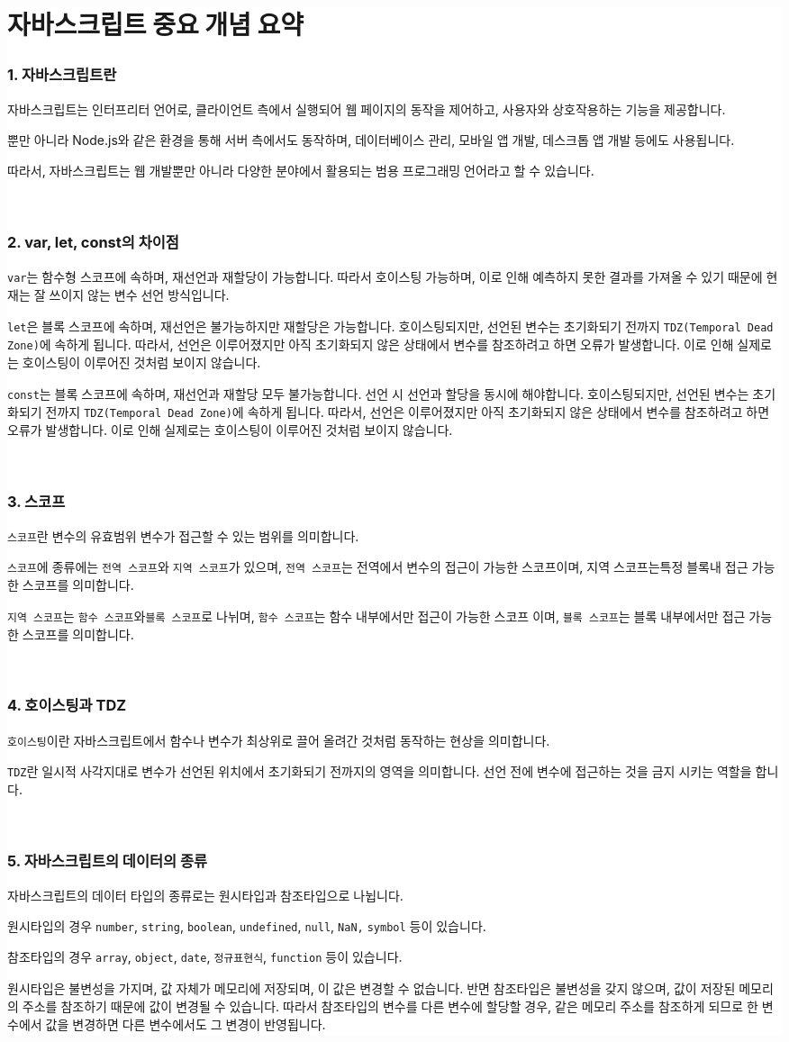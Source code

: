 # 자바스크립트 중요 개념 요약

### 1. 자바스크립트란

자바스크립트는 인터프리터 언어로, 클라이언트 측에서 실행되어 웹 페이지의 동작을 제어하고, 사용자와 상호작용하는 기능을 제공합니다.

뿐만 아니라 Node.js와 같은 환경을 통해 서버 측에서도 동작하며, 데이터베이스 관리, 모바일 앱 개발, 데스크톱 앱 개발 등에도 사용됩니다.

따라서, 자바스크립트는 웹 개발뿐만 아니라 다양한 분야에서 활용되는 범용 프로그래밍 언어라고 할 수 있습니다.

</br>

### 2. var, let, const의 차이점

`var`는 함수형 스코프에 속하며, 재선언과 재할당이 가능합니다. 따라서 호이스팅 가능하며, 이로 인해 예측하지 못한 결과를 가져올 수 있기 때문에 현재는 잘 쓰이지 않는 변수 선언 방식입니다.

`let`은 블록 스코프에 속하며, 재선언은 불가능하지만 재할당은 가능합니다. 호이스팅되지만, 선언된 변수는 초기화되기 전까지 `TDZ(Temporal Dead Zone)`에 속하게 됩니다. 따라서, 선언은 이루어졌지만 아직 초기화되지 않은 상태에서 변수를 참조하려고 하면 오류가 발생합니다. 이로 인해 실제로는 호이스팅이 이루어진 것처럼 보이지 않습니다.

`const`는 블록 스코프에 속하며, 재선언과 재할당 모두 불가능합니다. 선언 시 선언과 할당을 동시에 해야합니다. 호이스팅되지만, 선언된 변수는 초기화되기 전까지 `TDZ(Temporal Dead Zone)`에 속하게 됩니다. 따라서, 선언은 이루어졌지만 아직 초기화되지 않은 상태에서 변수를 참조하려고 하면 오류가 발생합니다. 이로 인해 실제로는 호이스팅이 이루어진 것처럼 보이지 않습니다.

</br>

### 3. 스코프

`스코프`란 변수의 유효범위 변수가 접근할 수 있는 범위를 의미합니다.

`스코프`에 종류에는 `전역 스코프`와 `지역 스코프`가 있으며, `전역 스코프`는 전역에서 변수의 접근이 가능한 스코프이며, 지역 스코프는특정 블록내 접근 가능한 스코프를 의미합니다.

`지역 스코프`는 `함수 스코프`와`블록 스코프`로 나뉘며, `함수 스코프`는 함수 내부에서만 접근이 가능한 스코프 이며, `블록 스코프`는 블록 내부에서만 접근 가능한 스코프를 의미합니다.

</br>

### 4. 호이스팅과 TDZ

`호이스팅`이란 자바스크립트에서 함수나 변수가 최상위로 끌어 올려간 것처럼 동작하는 현상을 의미합니다.

`TDZ`란 일시적 사각지대로 변수가 선언된 위치에서 초기화되기 전까지의 영역을 의미합니다. 선언 전에 변수에 접근하는 것을 금지 시키는 역할을 합니다.

</br>

### 5. 자바스크립트의 데이터의 종류

자바스크립트의 데이터 타입의 종류로는 원시타입과 참조타입으로 나뉩니다.

원시타입의 경우 `number`, `string`, `boolean`, `undefined`, `null`, `NaN,` `symbol` 등이 있습니다.

참조타입의 경우 `array`, `object`, `date`, `정규표현식`, `function` 등이 있습니다.

원시타입은 불변성을 가지며, 값 자체가 메모리에 저장되며, 이 값은 변경할 수 없습니다. 반면 참조타입은 불변성을 갖지 않으며, 값이 저장된 메모리의 주소를 참조하기 때문에 값이 변경될 수 있습니다. 따라서 참조타입의 변수를 다른 변수에 할당할 경우, 같은 메모리 주소를 참조하게 되므로 한 변수에서 값을 변경하면 다른 변수에서도 그 변경이 반영됩니다.
